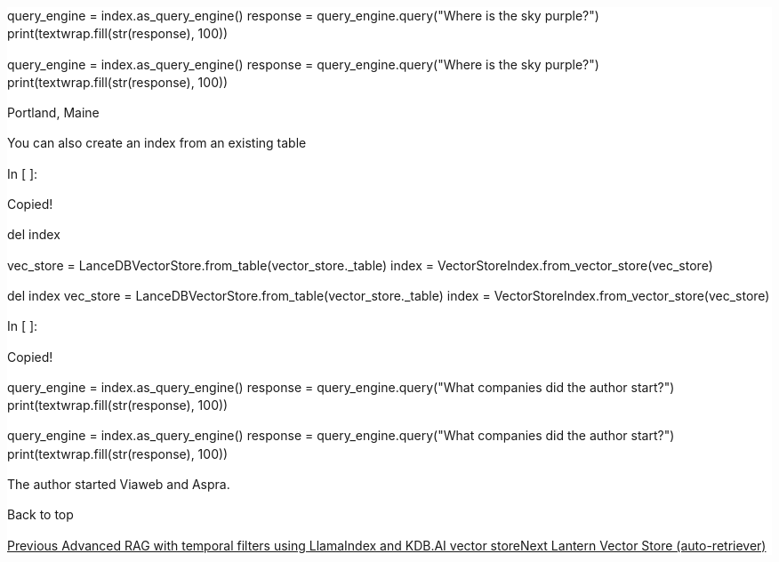 query\_engine \= index.as\_query\_engine()
response \= query\_engine.query("Where is the sky purple?")
print(textwrap.fill(str(response), 100))

query\_engine = index.as\_query\_engine() response = query\_engine.query("Where is the sky purple?") print(textwrap.fill(str(response), 100))

Portland, Maine

You can also create an index from an existing table

In \[ \]:

Copied!

del index

vec\_store \= LanceDBVectorStore.from\_table(vector\_store.\_table)
index \= VectorStoreIndex.from\_vector\_store(vec\_store)

del index vec\_store = LanceDBVectorStore.from\_table(vector\_store.\_table) index = VectorStoreIndex.from\_vector\_store(vec\_store)

In \[ \]:

Copied!

query\_engine \= index.as\_query\_engine()
response \= query\_engine.query("What companies did the author start?")
print(textwrap.fill(str(response), 100))

query\_engine = index.as\_query\_engine() response = query\_engine.query("What companies did the author start?") print(textwrap.fill(str(response), 100))

The author started Viaweb and Aspra.

Back to top

[Previous Advanced RAG with temporal filters using LlamaIndex and KDB.AI vector store](https://docs.llamaindex.ai/en/stable/examples/vector_stores/KDBAI_Advanced_RAG_Demo/)[Next Lantern Vector Store (auto-retriever)](https://docs.llamaindex.ai/en/stable/examples/vector_stores/LanternAutoRetriever/)
